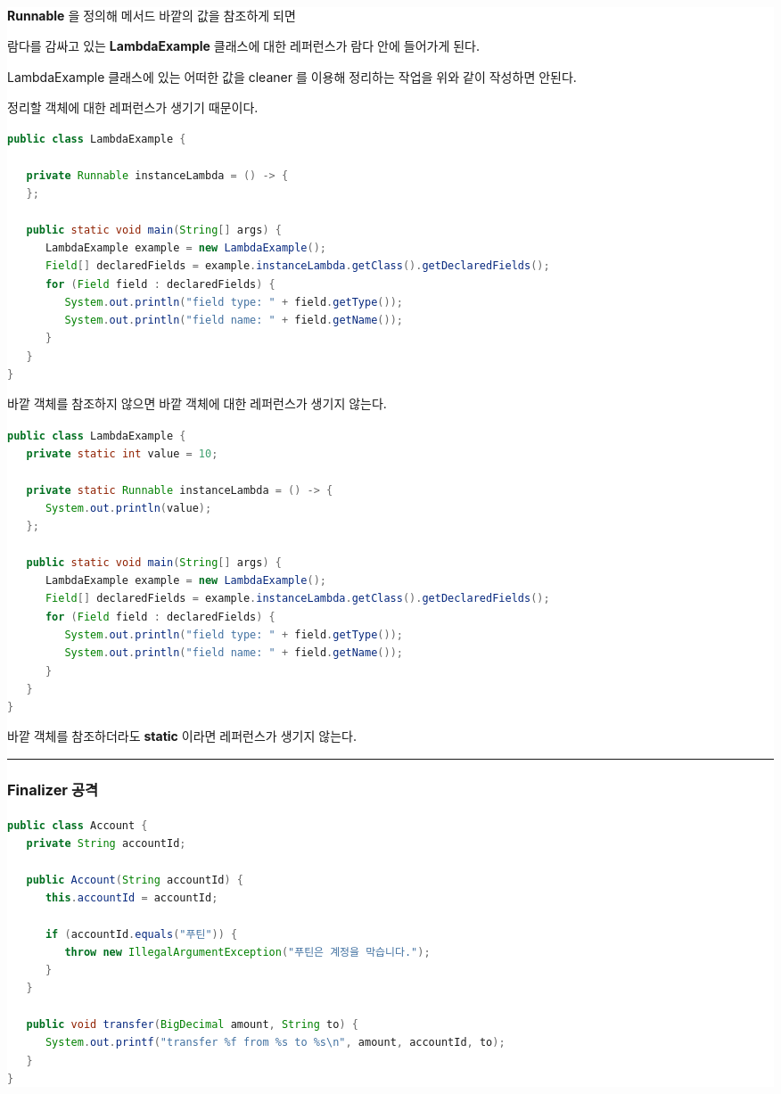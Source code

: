 __Runnable__ 을 정의해 메서드 바깥의 값을 참조하게 되면

람다를 감싸고 있는 __LambdaExample__ 클래스에 대한 레퍼런스가 람다 안에 들어가게 된다.

LambdaExample 클래스에 있는 어떠한 값을 cleaner 를 이용해 정리하는 작업을 위와 같이 작성하면 안된다.

정리할 객체에 대한 레퍼런스가 생기기 때문이다.

```java
public class LambdaExample {

   private Runnable instanceLambda = () -> {
   };

   public static void main(String[] args) {
      LambdaExample example = new LambdaExample();
      Field[] declaredFields = example.instanceLambda.getClass().getDeclaredFields();
      for (Field field : declaredFields) {
         System.out.println("field type: " + field.getType());
         System.out.println("field name: " + field.getName());
      }
   }
}
```
바깥 객체를 참조하지 않으면 바깥 객체에 대한 레퍼런스가 생기지 않는다.

```java
public class LambdaExample {
   private static int value = 10;

   private static Runnable instanceLambda = () -> {
      System.out.println(value);
   };

   public static void main(String[] args) {
      LambdaExample example = new LambdaExample();
      Field[] declaredFields = example.instanceLambda.getClass().getDeclaredFields();
      for (Field field : declaredFields) {
         System.out.println("field type: " + field.getType());
         System.out.println("field name: " + field.getName());
      }
   }
}
```
바깥 객체를 참조하더라도 __static__ 이라면 레퍼런스가 생기지 않는다.

---

### Finalizer 공격

```java
public class Account {
   private String accountId;

   public Account(String accountId) {
      this.accountId = accountId;

      if (accountId.equals("푸틴")) {
         throw new IllegalArgumentException("푸틴은 계정을 막습니다.");
      }
   }

   public void transfer(BigDecimal amount, String to) {
      System.out.printf("transfer %f from %s to %s\n", amount, accountId, to);
   }
}
```